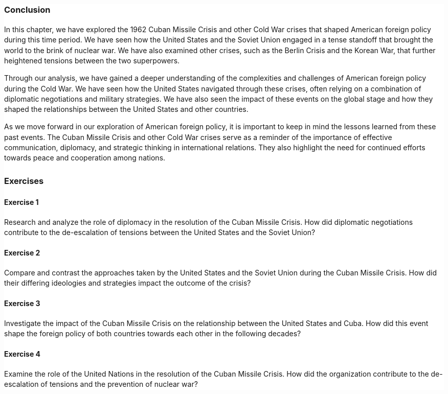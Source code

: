 



### Conclusion

In this chapter, we have explored the 1962 Cuban Missile Crisis and other Cold War crises that shaped American foreign policy during this time period. We have seen how the United States and the Soviet Union engaged in a tense standoff that brought the world to the brink of nuclear war. We have also examined other crises, such as the Berlin Crisis and the Korean War, that further heightened tensions between the two superpowers.



Through our analysis, we have gained a deeper understanding of the complexities and challenges of American foreign policy during the Cold War. We have seen how the United States navigated through these crises, often relying on a combination of diplomatic negotiations and military strategies. We have also seen the impact of these events on the global stage and how they shaped the relationships between the United States and other countries.



As we move forward in our exploration of American foreign policy, it is important to keep in mind the lessons learned from these past events. The Cuban Missile Crisis and other Cold War crises serve as a reminder of the importance of effective communication, diplomacy, and strategic thinking in international relations. They also highlight the need for continued efforts towards peace and cooperation among nations.



### Exercises

#### Exercise 1

Research and analyze the role of diplomacy in the resolution of the Cuban Missile Crisis. How did diplomatic negotiations contribute to the de-escalation of tensions between the United States and the Soviet Union?



#### Exercise 2

Compare and contrast the approaches taken by the United States and the Soviet Union during the Cuban Missile Crisis. How did their differing ideologies and strategies impact the outcome of the crisis?



#### Exercise 3

Investigate the impact of the Cuban Missile Crisis on the relationship between the United States and Cuba. How did this event shape the foreign policy of both countries towards each other in the following decades?



#### Exercise 4

Examine the role of the United Nations in the resolution of the Cuban Missile Crisis. How did the organization contribute to the de-escalation of tensions and the prevention of nuclear war?
